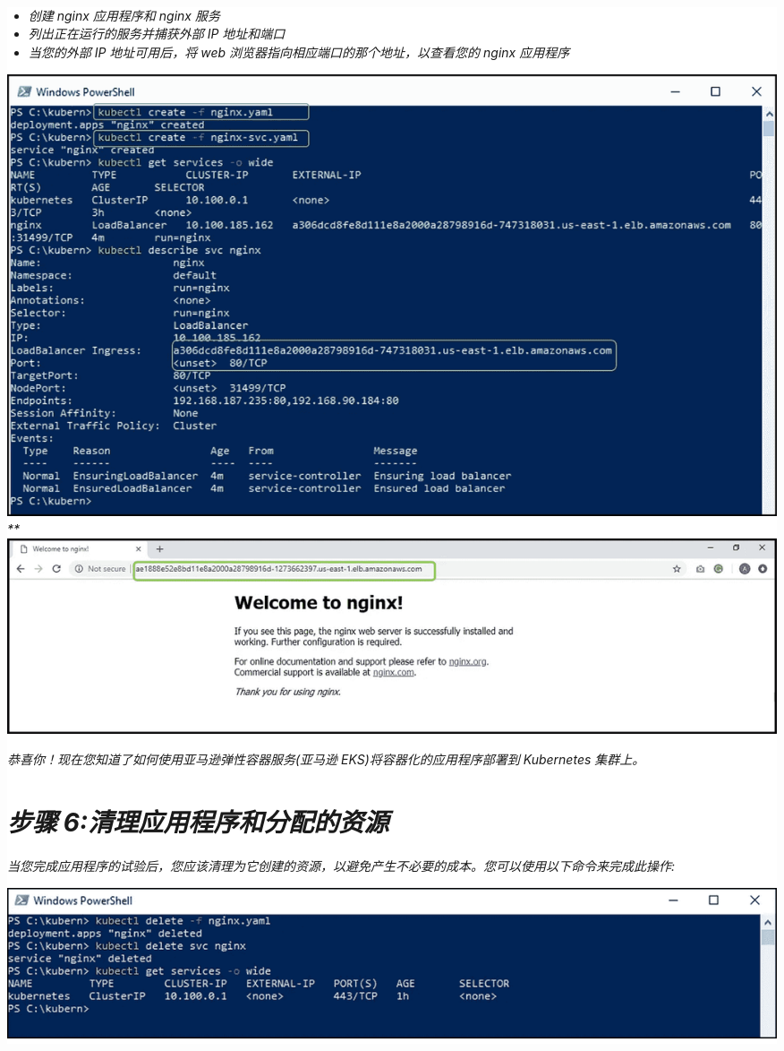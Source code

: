 *   *创建 nginx 应用程序和 nginx 服务*
*   *列出正在运行的服务并捕获外部 IP 地址和端口*
*   *当您的外部 IP 地址可用后，将 web 浏览器指向相应端口的那个地址，以查看您的 nginx 应用程序*

*![](img/485e36e3f93b399458b2b6d91ea9f7c0.png)**![](img/843c16832acb7c5552a5d50dbf571b0e.png)*

*恭喜你！现在您知道了如何使用亚马逊弹性容器服务(亚马逊 EKS)将容器化的应用程序部署到 Kubernetes 集群上。*

# *步骤 6:清理应用程序和分配的资源*

*当您完成应用程序的试验后，您应该清理为它创建的资源，以避免产生不必要的成本。您可以使用以下命令来完成此操作:*

*![](img/ce4b3456209bb8e8f17aa9a08506ac77.png)*
